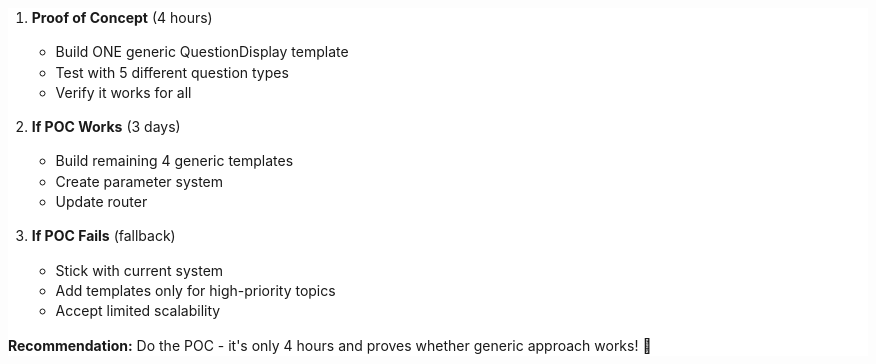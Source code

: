 1. **Proof of Concept** (4 hours)
   - Build ONE generic QuestionDisplay template
   - Test with 5 different question types
   - Verify it works for all

2. **If POC Works** (3 days)
   - Build remaining 4 generic templates
   - Create parameter system
   - Update router

3. **If POC Fails** (fallback)
   - Stick with current system
   - Add templates only for high-priority topics
   - Accept limited scalability

**Recommendation:** Do the POC - it's only 4 hours and proves whether generic approach works! 🚀
